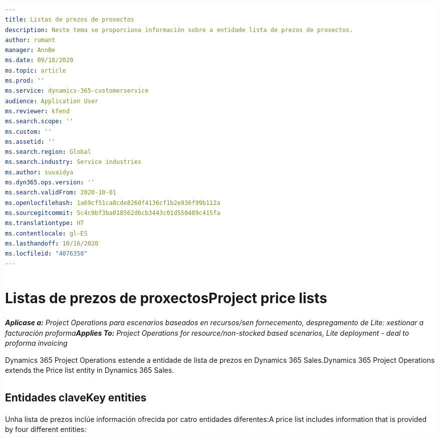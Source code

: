 ```yaml
---
title: Listas de prezos de proxectos
description: Neste tema se proporciona información sobre a entidade lista de prezos de proxectos.
author: rumant
manager: AnnBe
ms.date: 09/18/2020
ms.topic: article
ms.prod: ''
ms.service: dynamics-365-customerservice
audience: Application User
ms.reviewer: kfend
ms.search.scope: ''
ms.custom: ''
ms.assetid: ''
ms.search.region: Global
ms.search.industry: Service industries
ms.author: suvaidya
ms.dyn365.ops.version: ''
ms.search.validFrom: 2020-10-01
ms.openlocfilehash: 1a69cf51ca8cde8260f4136cf1b2e936f99b112a
ms.sourcegitcommit: 5c4c9bf3ba018562d6cb3443c01d550489c415fa
ms.translationtype: HT
ms.contentlocale: gl-ES
ms.lasthandoff: 10/16/2020
ms.locfileid: "4076358"
---
```

# <a name="project-price-lists"></a><span data-ttu-id="7ec1a-103">Listas de prezos de proxectos</span><span class="sxs-lookup"><span data-stu-id="7ec1a-103">Project price lists</span></span>

<span data-ttu-id="7ec1a-104">_**Aplícase a:** Project Operations para escenarios baseados en recursos/sen fornecemento, despregamento de Lite: xestionar a facturación proforma_</span><span class="sxs-lookup"><span data-stu-id="7ec1a-104">_**Applies To:** Project Operations for resource/non-stocked based scenarios, Lite deployment - deal to proforma invoicing_</span></span>

<span data-ttu-id="7ec1a-105">Dynamics 365 Project Operations estende a entidade de lista de prezos en Dynamics 365 Sales.</span><span class="sxs-lookup"><span data-stu-id="7ec1a-105">Dynamics 365 Project Operations extends the Price list entity in Dynamics 365 Sales.</span></span> 

## <a name="key-entities"></a><span data-ttu-id="7ec1a-106">Entidades clave</span><span class="sxs-lookup"><span data-stu-id="7ec1a-106">Key entities</span></span>

<span data-ttu-id="7ec1a-107">Unha lista de prezos inclúe información ofrecida por catro entidades diferentes:</span><span class="sxs-lookup"><span data-stu-id="7ec1a-107">A price list includes information that is provided by four different entities:</span></span>
